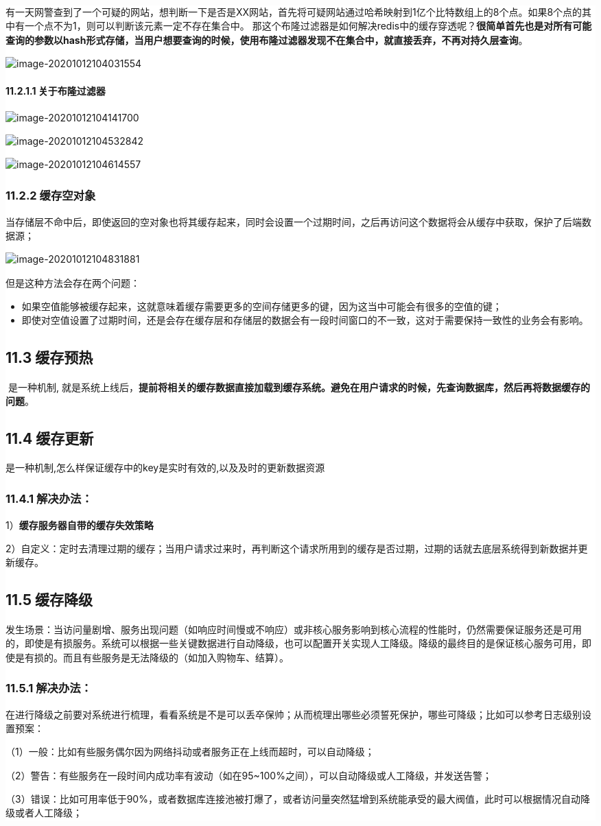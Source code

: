 ​	有一天网警查到了一个可疑的网站，想判断一下是否是XX网站，首先将可疑网站通过哈希映射到1亿个比特数组上的8个点。如果8个点的其中有一个点不为1，则可以判断该元素一定不存在集合中。
那这个布隆过滤器是如何解决redis中的缓存穿透呢？**很简单首先也是对所有可能查询的参数以hash形式存储，当用户想要查询的时候，使用布隆过滤器发现不在集合中，就直接丢弃，不再对持久层查询**。

![image-20201012104031554](C:\Users\user\AppData\Roaming\Typora\typora-user-images\image-20201012104031554.png)

#### 11.2.1.1 关于布隆过滤器

![image-20201012104141700](E:\学习笔记\mylearnnote\web架构集\消息队列\Redis\images\image-20201012104141700.png)

![image-20201012104532842](E:\学习笔记\mylearnnote\web架构集\消息队列\Redis\images\image-20201012104532842.png)

![image-20201012104614557](E:\学习笔记\mylearnnote\web架构集\消息队列\Redis\images\image-20201012104614557.png)



### 11.2.2 缓存空对象
​	当存储层不命中后，即使返回的空对象也将其缓存起来，同时会设置一个过期时间，之后再访问这个数据将会从缓存中获取，保护了后端数据源；

![image-20201012104831881](E:\学习笔记\mylearnnote\web架构集\消息队列\Redis\images\image-20201012104831881.png)

但是这种方法会存在两个问题：

* 如果空值能够被缓存起来，这就意味着缓存需要更多的空间存储更多的键，因为这当中可能会有很多的空值的键；
* 即使对空值设置了过期时间，还是会存在缓存层和存储层的数据会有一段时间窗口的不一致，这对于需要保持一致性的业务会有影响。

## 11.3 缓存预热

​	是一种机制, 就是系统上线后，**提前将相关的缓存数据直接加载到缓存系统。避免在用户请求的时候，先查询数据库，然后再将数据缓存的问题**。

## 11.4 缓存更新

​	是一种机制,怎么样保证缓存中的key是实时有效的,以及及时的更新数据资源

### 11.4.1 解决办法：

1）**缓存服务器自带的缓存失效策略**

2）自定义：定时去清理过期的缓存；当用户请求过来时，再判断这个请求所用到的缓存是否过期，过期的话就去底层系统得到新数据并更新缓存。

## 11.5 缓存降级

​	发生场景：当访问量剧增、服务出现问题（如响应时间慢或不响应）或非核心服务影响到核心流程的性能时，仍然需要保证服务还是可用的，即使是有损服务。系统可以根据一些关键数据进行自动降级，也可以配置开关实现人工降级。降级的最终目的是保证核心服务可用，即使是有损的。而且有些服务是无法降级的（如加入购物车、结算）。

### 11.5.1 解决办法：

在进行降级之前要对系统进行梳理，看看系统是不是可以丢卒保帅；从而梳理出哪些必须誓死保护，哪些可降级；比如可以参考日志级别设置预案：

（1）一般：比如有些服务偶尔因为网络抖动或者服务正在上线而超时，可以自动降级；

（2）警告：有些服务在一段时间内成功率有波动（如在95~100%之间），可以自动降级或人工降级，并发送告警；

（3）错误：比如可用率低于90%，或者数据库连接池被打爆了，或者访问量突然猛增到系统能承受的最大阀值，此时可以根据情况自动降级或者人工降级；
